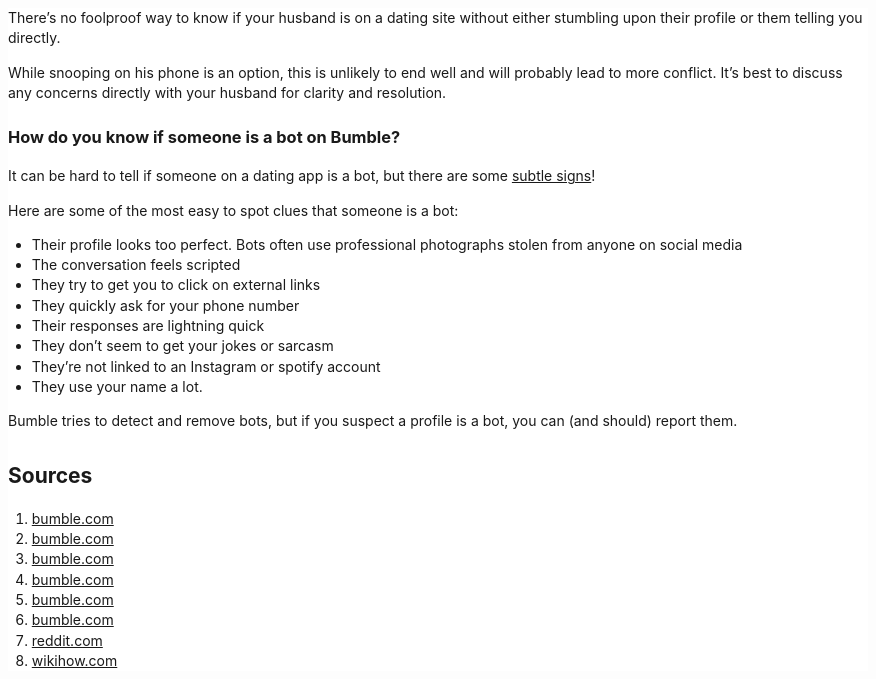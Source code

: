 There’s no foolproof way to know if your husband is on a dating site without either stumbling upon their profile or them telling you directly.

While snooping on his phone is an option, this is unlikely to end well and will probably lead to more conflict. It’s best to discuss any concerns directly with your husband for clarity and resolution.

### How do you know if someone is a bot on Bumble?

It can be hard to tell if someone on a dating app is a bot, but there are some [subtle signs](https://www.wikihow.com/Spot-a-Bot-on-Tinder)!

Here are some of the most easy to spot clues that someone is a bot:

* Their profile looks too perfect. Bots often use professional photographs stolen from anyone on social media
* The conversation feels scripted
* They try to get you to click on external links
* They quickly ask for your phone number
* Their responses are lightning quick
* They don’t seem to get your jokes or sarcasm
* They’re not linked to an Instagram or spotify account
* They use your name a lot.

Bumble tries to detect and remove bots, but if you suspect a profile is a bot, you can (and should) report them.

## Sources

1. [bumble.com](http://www.bumble.com)
2. [bumble.com](https://bumble.com/en/help/what-are-filters-and-advanced-filters)
3. [bumble.com](https://bumble.com/en/guidelines)
4. [bumble.com](https://bumble.com/en-us/privacy)
5. [bumble.com](https://bumble.com/en/help/why-was-i-blocked-from-bumble)
6. [bumble.com](https://bumble.com/en/help/why-has-my-photo-been-moderated)
7. [reddit.com](https://www.reddit.com/r/Bumble/comments/ikvl3l/accidentally_got_banned_from_bumble_is_there_any/)
8. [wikihow.com](https://www.wikihow.com/Spot-a-Bot-on-Tinder)